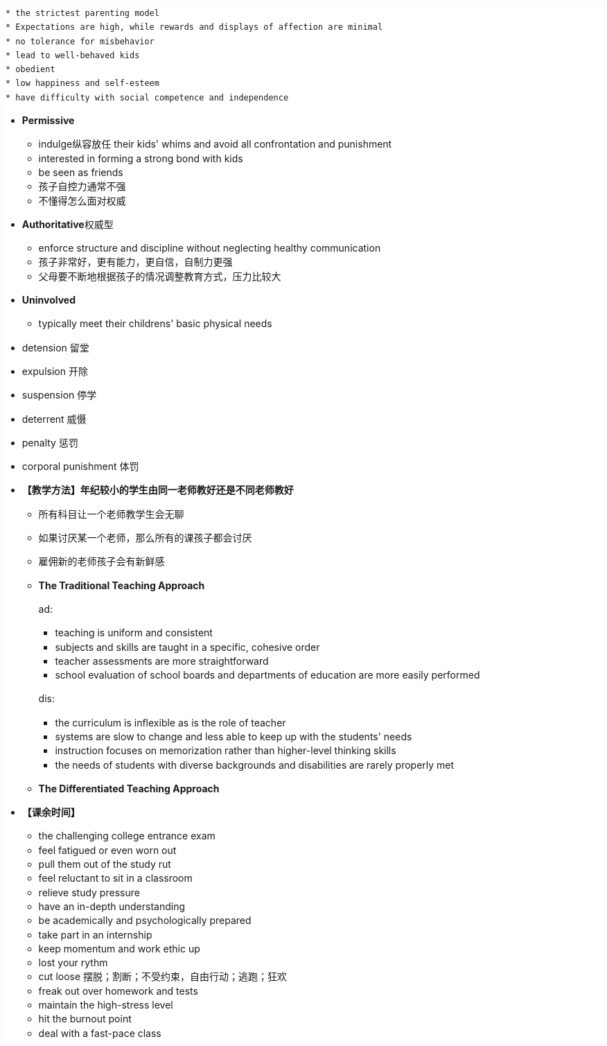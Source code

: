     * the strictest parenting model
    * Expectations are high, while rewards and displays of affection are minimal
    * no tolerance for misbehavior
    * lead to well-behaved kids
    * obedient
    * low happiness and self-esteem
    * have difficulty with social competence and independence
  * **Permissive**
    * indulge纵容放任 their kids' whims and avoid all confrontation and punishment
    * interested in forming a strong bond with kids
    * be seen as friends
    * 孩子自控力通常不强
    * 不懂得怎么面对权威
  * **Authoritative**权威型
    * enforce structure and discipline without neglecting healthy communication
    * 孩子非常好，更有能力，更自信，自制力更强
    * 父母要不断地根据孩子的情况调整教育方式，压力比较大
  * **Uninvolved**
    * typically meet their childrens' basic physical needs
  * detension 留堂
  * expulsion 开除
  * suspension 停学
  * deterrent 威慑
  * penalty 惩罚
  * corporal punishment 体罚

* **【教学方法】年纪较小的学生由同一老师教好还是不同老师教好**

  * 所有科目让一个老师教学生会无聊

  * 如果讨厌某一个老师，那么所有的课孩子都会讨厌

  * 雇佣新的老师孩子会有新鲜感

  * **The Traditional Teaching Approach**

    ad:

    * teaching is uniform and consistent
    * subjects and skills are taught in a specific, cohesive order
    * teacher assessments are more straightforward
    * school evaluation of school boards and departments of education are more easily performed

    dis:

    * the curriculum is inflexible as is the role of teacher
    * systems are slow to change and less able to keep up with the students' needs
    * instruction focuses on memorization rather than higher-level thinking skills
    * the needs of students with diverse backgrounds and disabilities are rarely properly met

  * **The Differentiated Teaching Approach**

* **【课余时间】**

  * the challenging college entrance exam
  * feel fatigued or even worn out
  * pull them out of the study rut
  * feel reluctant to sit in a classroom
  * relieve study pressure
  * have an in-depth understanding
  * be academically and psychologically prepared
  * take part in an internship
  * keep momentum and work ethic up
  * lost your rythm
  * cut loose 摆脱；割断；不受约束，自由行动；逃跑；狂欢
  * freak out over homework and tests
  * maintain the high-stress level
  * hit the burnout point
  * deal with a fast-pace class